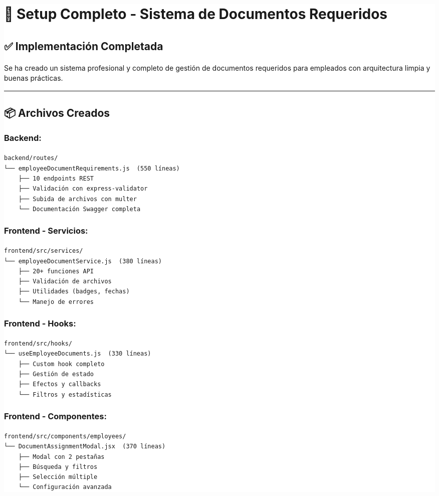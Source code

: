 # 🎉 Setup Completo - Sistema de Documentos Requeridos

## ✅ **Implementación Completada**

Se ha creado un sistema profesional y completo de gestión de documentos requeridos para empleados con arquitectura limpia y buenas prácticas.

---

## 📦 **Archivos Creados**

### **Backend:**
```
backend/routes/
└── employeeDocumentRequirements.js  (550 líneas)
    ├── 10 endpoints REST
    ├── Validación con express-validator
    ├── Subida de archivos con multer
    └── Documentación Swagger completa
```

### **Frontend - Servicios:**
```
frontend/src/services/
└── employeeDocumentService.js  (380 líneas)
    ├── 20+ funciones API
    ├── Validación de archivos
    ├── Utilidades (badges, fechas)
    └── Manejo de errores
```

### **Frontend - Hooks:**
```
frontend/src/hooks/
└── useEmployeeDocuments.js  (330 líneas)
    ├── Custom hook completo
    ├── Gestión de estado
    ├── Efectos y callbacks
    └── Filtros y estadísticas
```

### **Frontend - Componentes:**
```
frontend/src/components/employees/
└── DocumentAssignmentModal.jsx  (370 líneas)
    ├── Modal con 2 pestañas
    ├── Búsqueda y filtros
    ├── Selección múltiple
    └── Configuración avanzada
```
